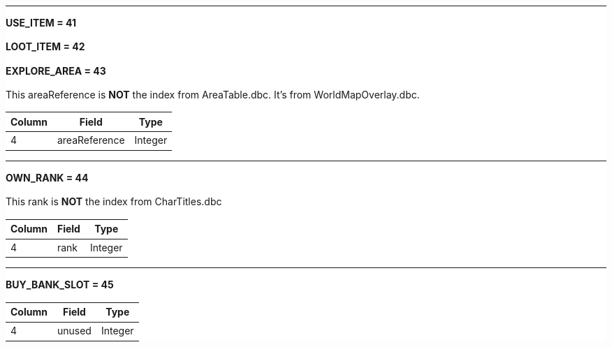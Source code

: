 <hr>
<p><strong>USE_ITEM = 41</strong></p>

<p><strong>LOOT_ITEM = 42</strong></p>

<p><strong>EXPLORE_AREA = 43</strong></p>

<p>This areaReference is <strong>NOT</strong> the index from AreaTable.dbc. It’s from WorldMapOverlay.dbc.</p>

<table>
  <thead>
    <tr>
      <th><strong>Column</strong></th>
      <th><strong>Field</strong></th>
      <th><strong>Type</strong></th>
    </tr>
  </thead>
  <tbody>
    <tr>
      <td>4</td>
      <td>areaReference</td>
      <td>Integer</td>
    </tr>
  </tbody>
</table>

<hr>

<p><strong>OWN_RANK = 44</strong></p>

<p>This rank is <strong>NOT</strong> the index from CharTitles.dbc</p>

<table>
  <thead>
    <tr>
      <th><strong>Column</strong></th>
      <th><strong>Field</strong></th>
      <th><strong>Type</strong></th>
    </tr>
  </thead>
  <tbody>
    <tr>
      <td>4</td>
      <td>rank</td>
      <td>Integer</td>
    </tr>
  </tbody>
</table>

<hr>

<p><strong>BUY_BANK_SLOT = 45</strong></p>

<table>
  <thead>
    <tr>
      <th><strong>Column</strong></th>
      <th><strong>Field</strong></th>
      <th><strong>Type</strong></th>
    </tr>
  </thead>
  <tbody>
    <tr>
      <td>4</td>
      <td>unused</td>
      <td>Integer</td>
    </tr>